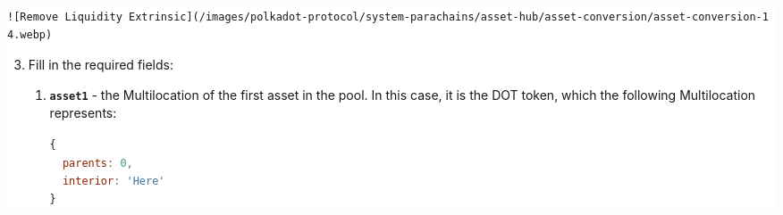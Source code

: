     ![Remove Liquidity Extrinsic](/images/polkadot-protocol/system-parachains/asset-hub/asset-conversion/asset-conversion-14.webp)

3. Fill in the required fields:
    1. **`asset1`** - the Multilocation of the first asset in the pool. In this case, it is the DOT token, which the following Multilocation represents:

        ```javascript
        {
          parents: 0,
          interior: 'Here'
        }
        ```

